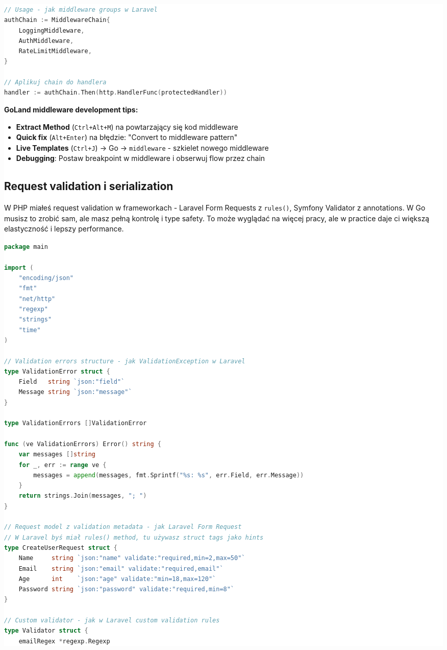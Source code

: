 ```go
// Usage - jak middleware groups w Laravel
authChain := MiddlewareChain{
    LoggingMiddleware,
    AuthMiddleware,
    RateLimitMiddleware,
}

// Aplikuj chain do handlera
handler := authChain.Then(http.HandlerFunc(protectedHandler))
```

**GoLand middleware development tips:**

- **Extract Method** (`Ctrl+Alt+M`) na powtarzający się kod middleware
- **Quick fix** (`Alt+Enter`) na błędzie: "Convert to middleware pattern"
- **Live Templates** (`Ctrl+J`) → Go → `middleware` - szkielet nowego middleware
- **Debugging**: Postaw breakpoint w middleware i obserwuj flow przez chain

## Request validation i serialization

W PHP miałeś request validation w frameworkach - Laravel Form Requests z `rules()`, Symfony Validator z annotations. W Go musisz to zrobić sam, ale masz pełną kontrolę i type safety. To może wyglądać na więcej pracy, ale w practice daje ci większą elastyczność i lepszy performance.

```go
package main

import (
    "encoding/json"
    "fmt"
    "net/http"
    "regexp"
    "strings"
    "time"
)

// Validation errors structure - jak ValidationException w Laravel
type ValidationError struct {
    Field   string `json:"field"`
    Message string `json:"message"`
}

type ValidationErrors []ValidationError

func (ve ValidationErrors) Error() string {
    var messages []string
    for _, err := range ve {
        messages = append(messages, fmt.Sprintf("%s: %s", err.Field, err.Message))
    }
    return strings.Join(messages, "; ")
}

// Request model z validation metadata - jak Laravel Form Request
// W Laravel byś miał rules() method, tu używasz struct tags jako hints
type CreateUserRequest struct {
    Name     string `json:"name" validate:"required,min=2,max=50"`
    Email    string `json:"email" validate:"required,email"`
    Age      int    `json:"age" validate:"min=18,max=120"`
    Password string `json:"password" validate:"required,min=8"`
}

// Custom validator - jak w Laravel custom validation rules
type Validator struct {
    emailRegex *regexp.Regexp
```